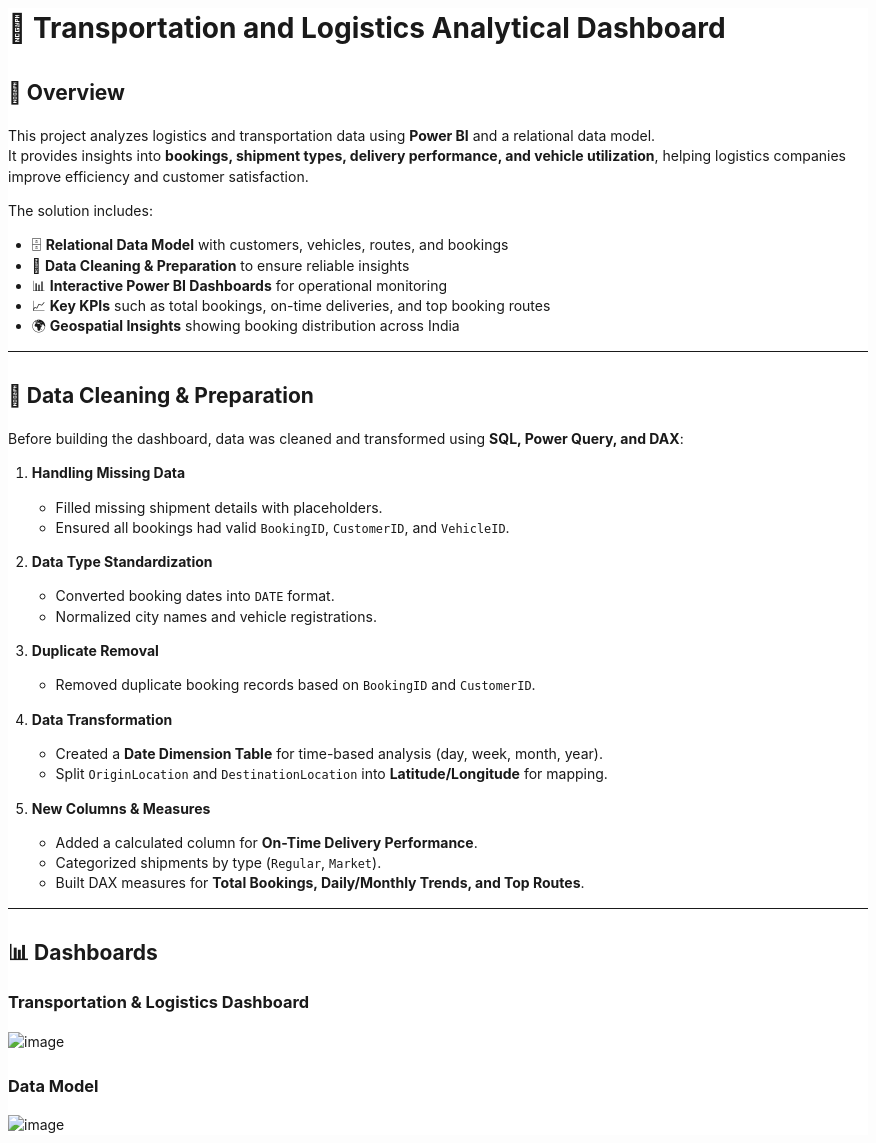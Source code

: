 # 🚚 Transportation and Logistics Analytical Dashboard

## 📌 Overview  
This project analyzes logistics and transportation data using **Power BI** and a relational data model.  
It provides insights into **bookings, shipment types, delivery performance, and vehicle utilization**, helping logistics companies improve efficiency and customer satisfaction.  

The solution includes:  
- 🗄️ **Relational Data Model** with customers, vehicles, routes, and bookings  
- 🔑 **Data Cleaning & Preparation** to ensure reliable insights  
- 📊 **Interactive Power BI Dashboards** for operational monitoring  
- 📈 **Key KPIs** such as total bookings, on-time deliveries, and top booking routes  
- 🌍 **Geospatial Insights** showing booking distribution across India  

---

## 🧹 Data Cleaning & Preparation  

Before building the dashboard, data was cleaned and transformed using **SQL, Power Query, and DAX**:  

1. **Handling Missing Data**  
   - Filled missing shipment details with placeholders.  
   - Ensured all bookings had valid `BookingID`, `CustomerID`, and `VehicleID`.  

2. **Data Type Standardization**  
   - Converted booking dates into `DATE` format.  
   - Normalized city names and vehicle registrations.  

3. **Duplicate Removal**  
   - Removed duplicate booking records based on `BookingID` and `CustomerID`.  

4. **Data Transformation**  
   - Created a **Date Dimension Table** for time-based analysis (day, week, month, year).  
   - Split `OriginLocation` and `DestinationLocation` into **Latitude/Longitude** for mapping.  

5. **New Columns & Measures**  
   - Added a calculated column for **On-Time Delivery Performance**.  
   - Categorized shipments by type (`Regular`, `Market`).  
   - Built DAX measures for **Total Bookings, Daily/Monthly Trends, and Top Routes**.  

---

## 📊 Dashboards  

### Transportation & Logistics Dashboard  
<img width="1107" height="667" alt="image" src="https://github.com/user-attachments/assets/b54231a0-4da1-4f93-beab-eb5afdd70843" />

### Data Model  
<img width="1065" height="667" alt="image" src="https://github.com/user-attachments/assets/1d24f480-aad7-4688-a1ec-7672e26f5129" />
